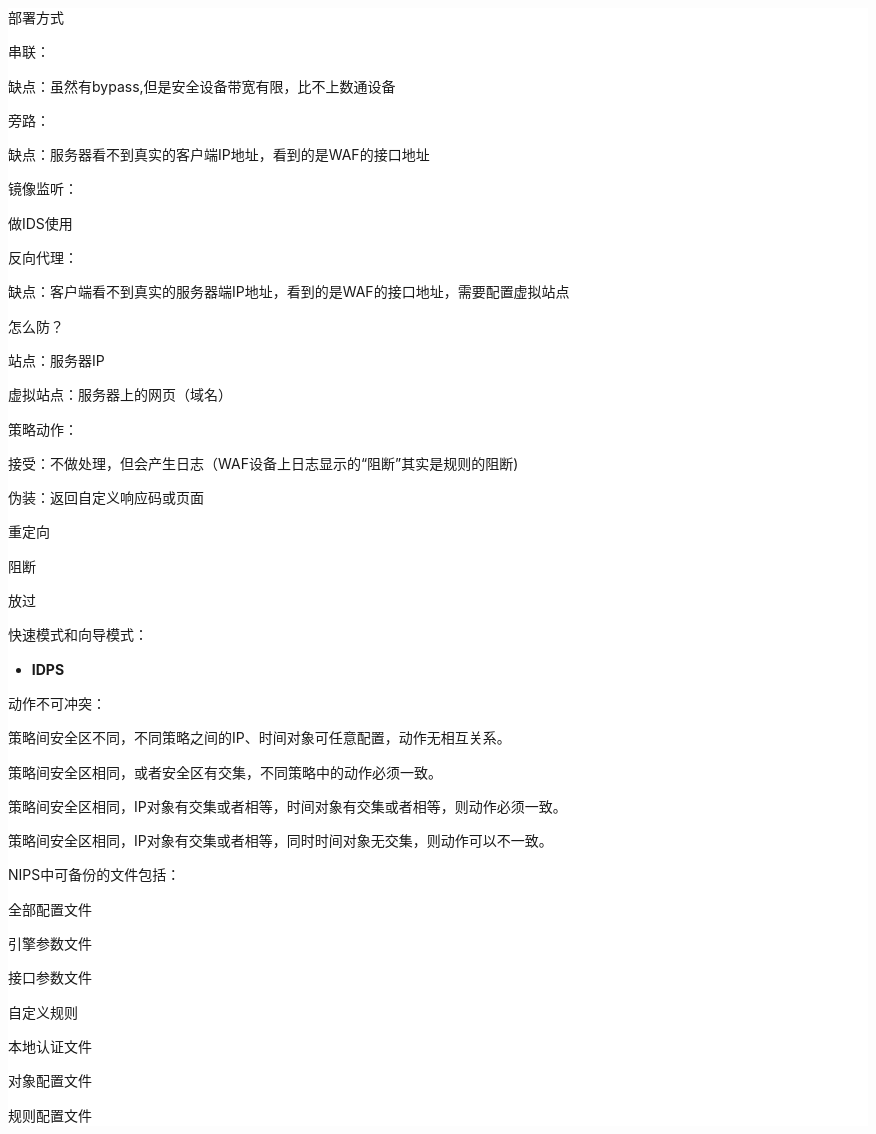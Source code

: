 部署方式

串联：

缺点：虽然有bypass,但是安全设备带宽有限，比不上数通设备

旁路：

缺点：服务器看不到真实的客户端IP地址，看到的是WAF的接口地址

镜像监听：

做IDS使用

反向代理：

缺点：客户端看不到真实的服务器端IP地址，看到的是WAF的接口地址，需要配置虚拟站点

怎么防？

站点：服务器IP

虚拟站点：服务器上的网页（域名）

策略动作：

接受：不做处理，但会产生日志（WAF设备上日志显示的“阻断”其实是规则的阻断)

伪装：返回自定义响应码或页面

重定向

阻断

放过

快速模式和向导模式：

- **IDPS**

动作不可冲突：

策略间安全区不同，不同策略之间的IP、时间对象可任意配置，动作无相互关系。

策略间安全区相同，或者安全区有交集，不同策略中的动作必须一致。

策略间安全区相同，IP对象有交集或者相等，时间对象有交集或者相等，则动作必须一致。

策略间安全区相同，IP对象有交集或者相等，同时时间对象无交集，则动作可以不一致。

NIPS中可备份的文件包括：

全部配置文件

引擎参数文件

接口参数文件

自定义规则

本地认证文件

对象配置文件

规则配置文件
